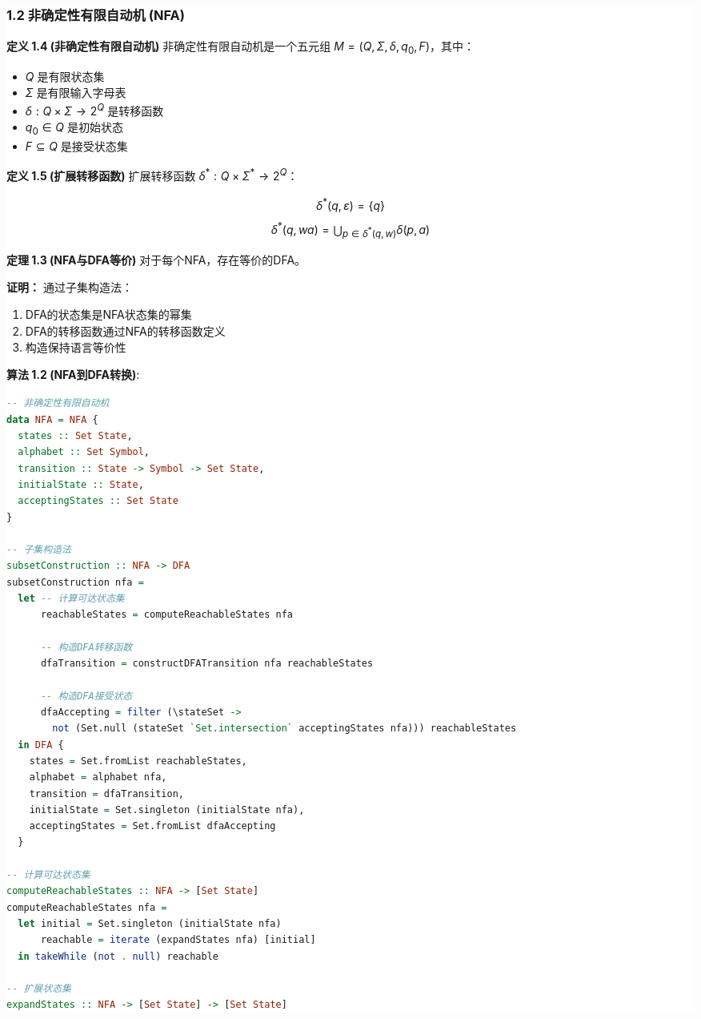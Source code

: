 ### 1.2 非确定性有限自动机 (NFA)

**定义 1.4 (非确定性有限自动机)**
非确定性有限自动机是一个五元组 $M = (Q, \Sigma, \delta, q_0, F)$，其中：

- $Q$ 是有限状态集
- $\Sigma$ 是有限输入字母表
- $\delta: Q \times \Sigma \rightarrow 2^Q$ 是转移函数
- $q_0 \in Q$ 是初始状态
- $F \subseteq Q$ 是接受状态集

**定义 1.5 (扩展转移函数)**
扩展转移函数 $\delta^*: Q \times \Sigma^* \rightarrow 2^Q$：

$$\delta^*(q, \varepsilon) = \{q\}$$
$$\delta^*(q, wa) = \bigcup_{p \in \delta^*(q,w)} \delta(p, a)$$

**定理 1.3 (NFA与DFA等价)**
对于每个NFA，存在等价的DFA。

**证明：** 通过子集构造法：

1. DFA的状态集是NFA状态集的幂集
2. DFA的转移函数通过NFA的转移函数定义
3. 构造保持语言等价性

**算法 1.2 (NFA到DFA转换)**:

```haskell
-- 非确定性有限自动机
data NFA = NFA {
  states :: Set State,
  alphabet :: Set Symbol,
  transition :: State -> Symbol -> Set State,
  initialState :: State,
  acceptingStates :: Set State
}

-- 子集构造法
subsetConstruction :: NFA -> DFA
subsetConstruction nfa = 
  let -- 计算可达状态集
      reachableStates = computeReachableStates nfa
      
      -- 构造DFA转移函数
      dfaTransition = constructDFATransition nfa reachableStates
      
      -- 构造DFA接受状态
      dfaAccepting = filter (\stateSet -> 
        not (Set.null (stateSet `Set.intersection` acceptingStates nfa))) reachableStates
  in DFA {
    states = Set.fromList reachableStates,
    alphabet = alphabet nfa,
    transition = dfaTransition,
    initialState = Set.singleton (initialState nfa),
    acceptingStates = Set.fromList dfaAccepting
  }

-- 计算可达状态集
computeReachableStates :: NFA -> [Set State]
computeReachableStates nfa = 
  let initial = Set.singleton (initialState nfa)
      reachable = iterate (expandStates nfa) [initial]
  in takeWhile (not . null) reachable

-- 扩展状态集
expandStates :: NFA -> [Set State] -> [Set State]
```
